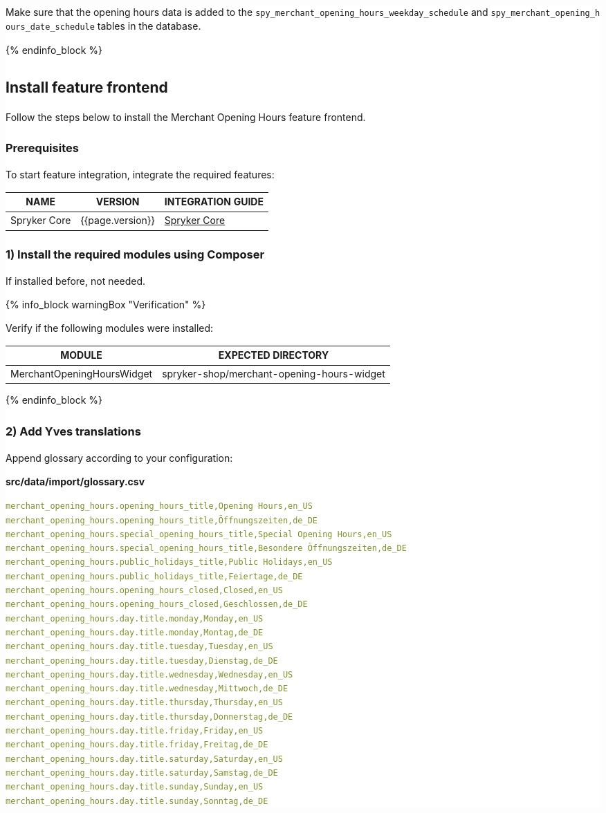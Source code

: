 Make sure that the opening hours data is added to the `spy_merchant_opening_hours_weekday_schedule` and `spy_merchant_opening_hours_date_schedule` tables in the database.

{% endinfo_block %}

## Install feature frontend

Follow the steps below to install the Merchant Opening Hours feature frontend.

### Prerequisites

To start feature integration, integrate the required features:

| NAME | VERSION | INTEGRATION GUIDE |
| - | - | - |
| Spryker Core | {{page.version}} | [Spryker Core](/docs/scos/dev/feature-integration-guides/{{page.version}}/spryker-core-feature-integration.html)



### 1) Install the required modules using Composer

If installed before, not needed.

{% info_block warningBox "Verification" %}

Verify if the following modules were installed:

| MODULE | EXPECTED DIRECTORY |
| ------------------- | ------------------- |
| MerchantOpeningHoursWidget | spryker-shop/merchant-opening-hours-widget |

{% endinfo_block %}

### 2) Add Yves translations

Append glossary according to your configuration:

**src/data/import/glossary.csv**

```yaml
merchant_opening_hours.opening_hours_title,Opening Hours,en_US 
merchant_opening_hours.opening_hours_title,Öffnungszeiten,de_DE 
merchant_opening_hours.special_opening_hours_title,Special Opening Hours,en_US 
merchant_opening_hours.special_opening_hours_title,Besondere Öffnungszeiten,de_DE 
merchant_opening_hours.public_holidays_title,Public Holidays,en_US 
merchant_opening_hours.public_holidays_title,Feiertage,de_DE 
merchant_opening_hours.opening_hours_closed,Closed,en_US 
merchant_opening_hours.opening_hours_closed,Geschlossen,de_DE 
merchant_opening_hours.day.title.monday,Monday,en_US 
merchant_opening_hours.day.title.monday,Montag,de_DE 
merchant_opening_hours.day.title.tuesday,Tuesday,en_US 
merchant_opening_hours.day.title.tuesday,Dienstag,de_DE 
merchant_opening_hours.day.title.wednesday,Wednesday,en_US 
merchant_opening_hours.day.title.wednesday,Mittwoch,de_DE 
merchant_opening_hours.day.title.thursday,Thursday,en_US 
merchant_opening_hours.day.title.thursday,Donnerstag,de_DE 
merchant_opening_hours.day.title.friday,Friday,en_US 
merchant_opening_hours.day.title.friday,Freitag,de_DE 
merchant_opening_hours.day.title.saturday,Saturday,en_US 
merchant_opening_hours.day.title.saturday,Samstag,de_DE 
merchant_opening_hours.day.title.sunday,Sunday,en_US 
merchant_opening_hours.day.title.sunday,Sonntag,de_DE
```
